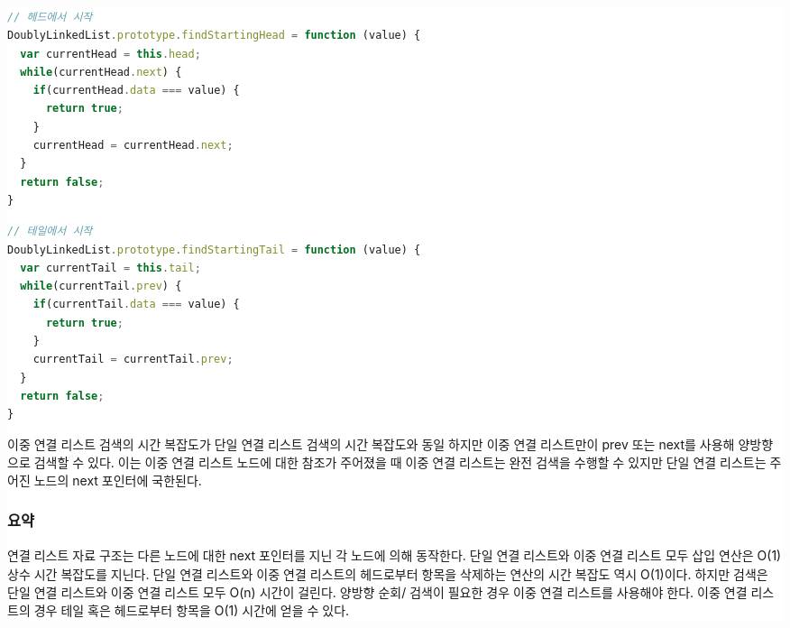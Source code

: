 ```javascript
// 헤드에서 시작
DoublyLinkedList.prototype.findStartingHead = function (value) {
  var currentHead = this.head;
  while(currentHead.next) {
    if(currentHead.data === value) {
      return true;
    }
    currentHead = currentHead.next;
  }
  return false;
}
```



```javascript
// 테일에서 시작
DoublyLinkedList.prototype.findStartingTail = function (value) {
  var currentTail = this.tail;
  while(currentTail.prev) {
    if(currentTail.data === value) {
      return true;
    }
    currentTail = currentTail.prev;
  }
  return false;
}
```

이중 연결 리스트 검색의 시간 복잡도가 단일 연결 리스트 검색의 시간 복잡도와 동일 하지만 이중 연결 리스트만이 prev 또는 next를 사용해 양방향으로 검색할 수 있다. 이는 이중 연결 리스트 노드에 대한 참조가 주어졌을 때 이중 연결 리스트는 완전 검색을 수행할 수 있지만 단일 연결 리스트는 주어진 노드의 next 포인터에 국한된다.



### 요약

연결 리스트 자료 구조는 다른 노드에 대한 next 포인터를 지닌 각 노드에 의해 동작한다.  단일 연결 리스트와 이중 연결 리스트 모두 삽입 연산은 O(1) 상수 시간 복잡도를 지닌다. 단일 연결 리스트와 이중 연결 리스트의 헤드로부터 항목을 삭제하는 연산의 시간 복잡도 역시 O(1)이다. 하지만 검색은 단일 연결 리스트와 이중 연결 리스트 모두 O(n) 시간이 걸린다. 양방향 순회/ 검색이 필요한 경우 이중 연결 리스트를 사용해야 한다. 이중 연결 리스트의 경우 테일 혹은 헤드로부터 항목을 O(1) 시간에 얻을 수 있다.

